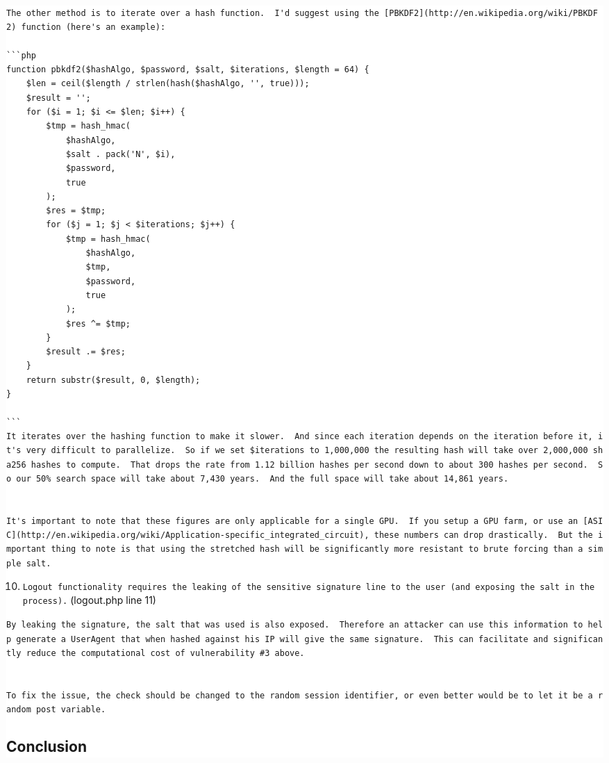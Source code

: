     
    The other method is to iterate over a hash function.  I'd suggest using the [PBKDF2](http://en.wikipedia.org/wiki/PBKDF2) function (here's an example):
    
    ```php
    function pbkdf2($hashAlgo, $password, $salt, $iterations, $length = 64) {
        $len = ceil($length / strlen(hash($hashAlgo, '', true)));
        $result = '';
        for ($i = 1; $i <= $len; $i++) { 
            $tmp = hash_hmac(
                $hashAlgo, 
                $salt . pack('N', $i), 
                $password, 
                true
            );
            $res = $tmp;
            for ($j = 1; $j < $iterations; $j++) {
                $tmp = hash_hmac(
                    $hashAlgo, 
                    $tmp, 
                    $password, 
                    true
                );
                $res ^= $tmp;
            }
            $result .= $res;
        }
        return substr($result, 0, $length);
    }
    
    ```
    It iterates over the hashing function to make it slower.  And since each iteration depends on the iteration before it, it's very difficult to parallelize.  So if we set $iterations to 1,000,000 the resulting hash will take over 2,000,000 sha256 hashes to compute.  That drops the rate from 1.12 billion hashes per second down to about 300 hashes per second.  So our 50% search space will take about 7,430 years.  And the full space will take about 14,861 years.
    
    
    It's important to note that these figures are only applicable for a single GPU.  If you setup a GPU farm, or use an [ASIC](http://en.wikipedia.org/wiki/Application-specific_integrated_circuit), these numbers can drop drastically.  But the important thing to note is that using the stretched hash will be significantly more resistant to brute forcing than a simple salt.
 10. `Logout functionality requires the leaking of the sensitive signature line to the user (and exposing the salt in the process).` (logout.php line 11)
    
    
    By leaking the signature, the salt that was used is also exposed.  Therefore an attacker can use this information to help generate a UserAgent that when hashed against his IP will give the same signature.  This can facilitate and significantly reduce the computational cost of vulnerability #3 above.
    
    
    To fix the issue, the check should be changed to the random session identifier, or even better would be to let it be a random post variable.
## Conclusion
